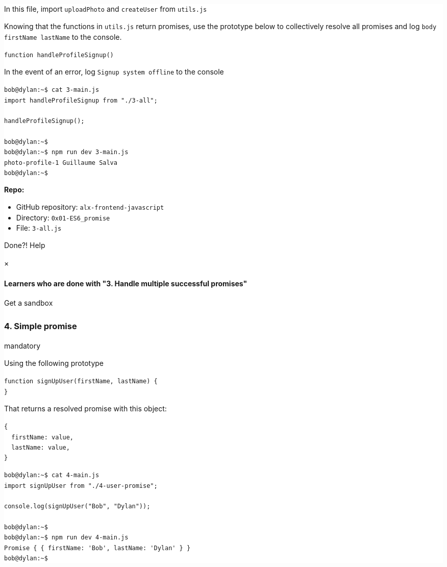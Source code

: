 In this file, import `uploadPhoto` and `createUser` from `utils.js`

Knowing that the functions in `utils.js` return promises, use the prototype below to collectively resolve all promises and log `body firstName lastName` to the console.

```
function handleProfileSignup()
```

In the event of an error, log `Signup system offline` to the console

```
bob@dylan:~$ cat 3-main.js
import handleProfileSignup from "./3-all";

handleProfileSignup();

bob@dylan:~$ 
bob@dylan:~$ npm run dev 3-main.js 
photo-profile-1 Guillaume Salva
bob@dylan:~$ 
```

**Repo:**

- GitHub repository: `alx-frontend-javascript`
- Directory: `0x01-ES6_promise`
- File: `3-all.js`

Done?! Help

×

#### Learners who are done with "3. Handle multiple successful promises"

Get a sandbox

### 4\. Simple promise

mandatory

Using the following prototype

```
function signUpUser(firstName, lastName) {
}
```

That returns a resolved promise with this object:

```
{
  firstName: value,
  lastName: value,
}
```

```
bob@dylan:~$ cat 4-main.js
import signUpUser from "./4-user-promise";

console.log(signUpUser("Bob", "Dylan"));

bob@dylan:~$ 
bob@dylan:~$ npm run dev 4-main.js 
Promise { { firstName: 'Bob', lastName: 'Dylan' } }
bob@dylan:~$ 
```
